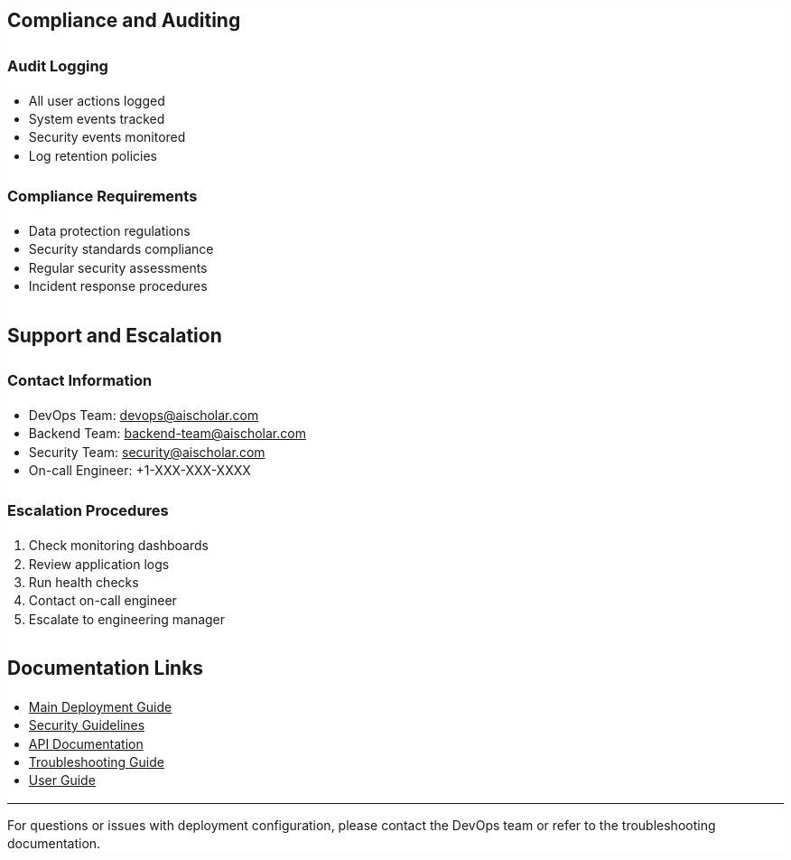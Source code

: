 ## Compliance and Auditing

### Audit Logging
- All user actions logged
- System events tracked
- Security events monitored
- Log retention policies

### Compliance Requirements
- Data protection regulations
- Security standards compliance
- Regular security assessments
- Incident response procedures

## Support and Escalation

### Contact Information
- DevOps Team: devops@aischolar.com
- Backend Team: backend-team@aischolar.com
- Security Team: security@aischolar.com
- On-call Engineer: +1-XXX-XXX-XXXX

### Escalation Procedures
1. Check monitoring dashboards
2. Review application logs
3. Run health checks
4. Contact on-call engineer
5. Escalate to engineering manager

## Documentation Links

- [Main Deployment Guide](../../DEPLOYMENT_GUIDE.md)
- [Security Guidelines](../../backend/docs/ZOTERO_SECURITY_GUIDELINES.md)
- [API Documentation](../../docs/API_DOCUMENTATION.md)
- [Troubleshooting Guide](../../docs/zotero/TROUBLESHOOTING_FAQ.md)
- [User Guide](../../docs/zotero/USER_GUIDE.md)

---

For questions or issues with deployment configuration, please contact the DevOps team or refer to the troubleshooting documentation.